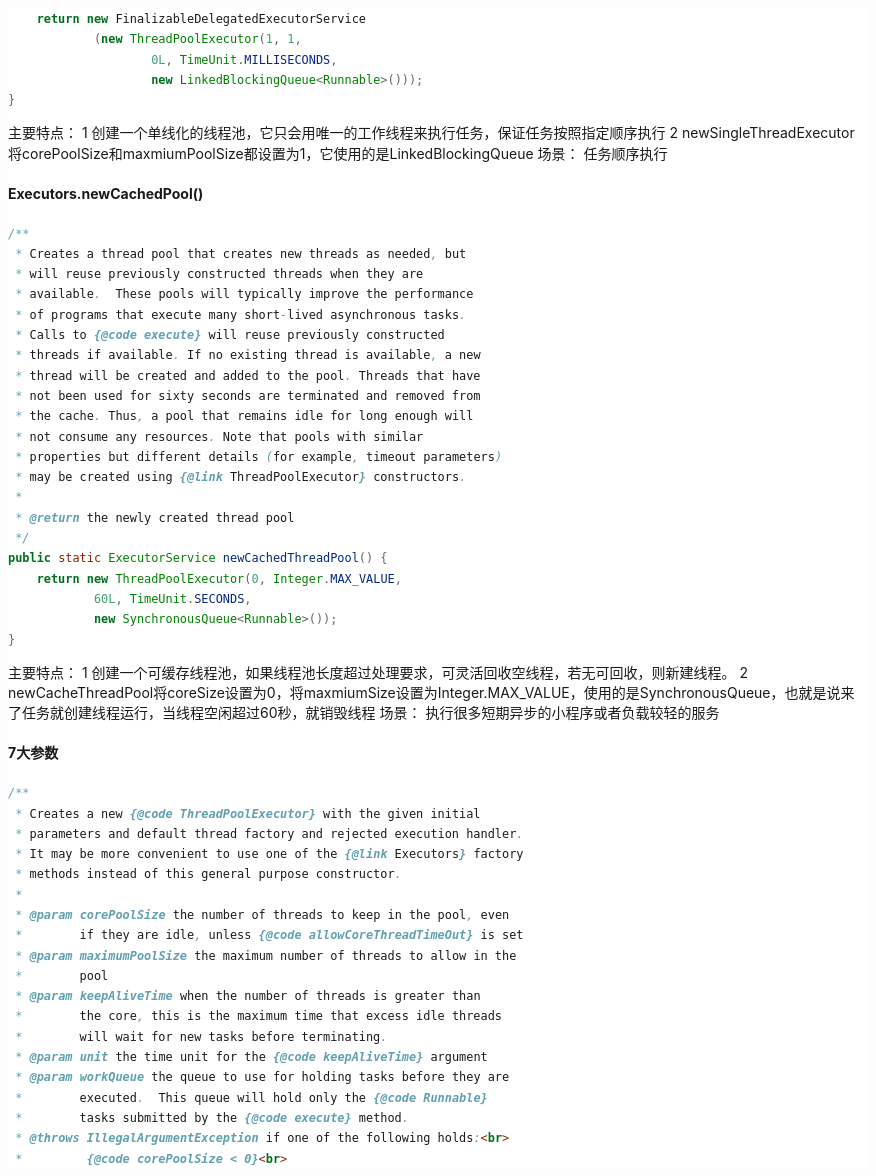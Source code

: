 ```java
    return new FinalizableDelegatedExecutorService
            (new ThreadPoolExecutor(1, 1,
                    0L, TimeUnit.MILLISECONDS,
                    new LinkedBlockingQueue<Runnable>()));
}
```
主要特点：
1	创建一个单线化的线程池，它只会用唯一的工作线程来执行任务，保证任务按照指定顺序执行
2	newSingleThreadExecutor将corePoolSize和maxmiumPoolSize都设置为1，它使用的是LinkedBlockingQueue
场景：
任务顺序执行
#### Executors.newCachedPool()
```java
/**
 * Creates a thread pool that creates new threads as needed, but
 * will reuse previously constructed threads when they are
 * available.  These pools will typically improve the performance
 * of programs that execute many short-lived asynchronous tasks.
 * Calls to {@code execute} will reuse previously constructed
 * threads if available. If no existing thread is available, a new
 * thread will be created and added to the pool. Threads that have
 * not been used for sixty seconds are terminated and removed from
 * the cache. Thus, a pool that remains idle for long enough will
 * not consume any resources. Note that pools with similar
 * properties but different details (for example, timeout parameters)
 * may be created using {@link ThreadPoolExecutor} constructors.
 *
 * @return the newly created thread pool
 */
public static ExecutorService newCachedThreadPool() {
    return new ThreadPoolExecutor(0, Integer.MAX_VALUE,
            60L, TimeUnit.SECONDS,
            new SynchronousQueue<Runnable>());
}
```
主要特点：
1	创建一个可缓存线程池，如果线程池长度超过处理要求，可灵活回收空线程，若无可回收，则新建线程。
2	newCacheThreadPool将coreSize设置为0，将maxmiumSize设置为Integer.MAX_VALUE，使用的是SynchronousQueue，也就是说来了任务就创建线程运行，当线程空闲超过60秒，就销毁线程
场景：
执行很多短期异步的小程序或者负载较轻的服务


#### 7大参数
```java
/**
 * Creates a new {@code ThreadPoolExecutor} with the given initial
 * parameters and default thread factory and rejected execution handler.
 * It may be more convenient to use one of the {@link Executors} factory
 * methods instead of this general purpose constructor.
 *
 * @param corePoolSize the number of threads to keep in the pool, even
 *        if they are idle, unless {@code allowCoreThreadTimeOut} is set
 * @param maximumPoolSize the maximum number of threads to allow in the
 *        pool
 * @param keepAliveTime when the number of threads is greater than
 *        the core, this is the maximum time that excess idle threads
 *        will wait for new tasks before terminating.
 * @param unit the time unit for the {@code keepAliveTime} argument
 * @param workQueue the queue to use for holding tasks before they are
 *        executed.  This queue will hold only the {@code Runnable}
 *        tasks submitted by the {@code execute} method.
 * @throws IllegalArgumentException if one of the following holds:<br>
 *         {@code corePoolSize < 0}<br>
```